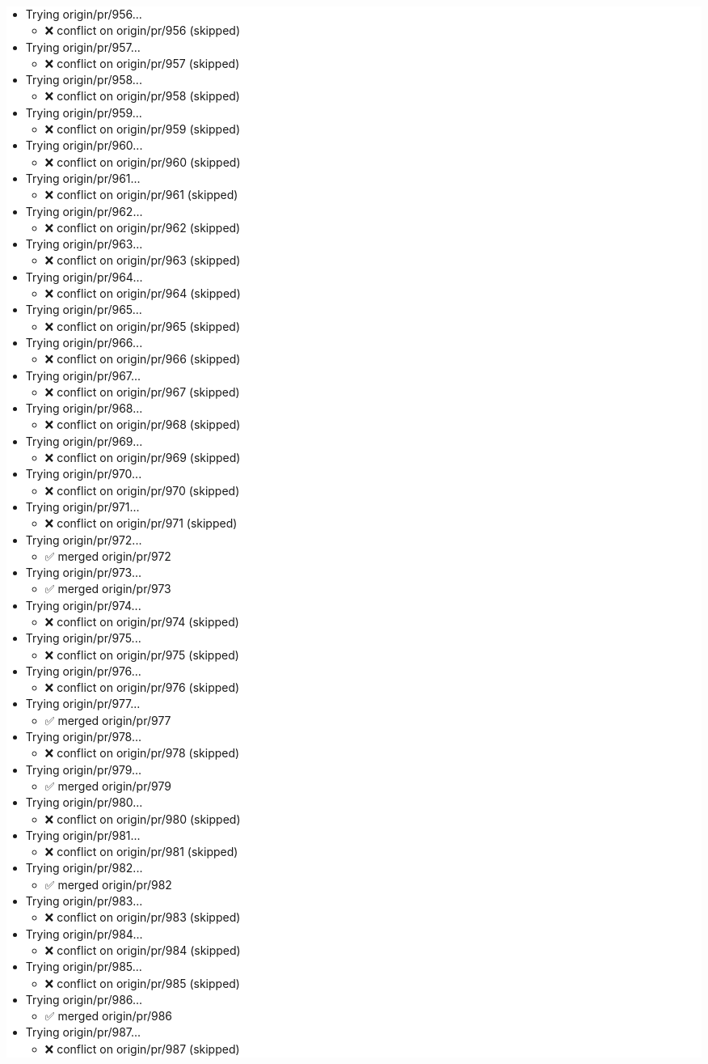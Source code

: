 - Trying origin/pr/956...
  - ❌ conflict on origin/pr/956 (skipped)
- Trying origin/pr/957...
  - ❌ conflict on origin/pr/957 (skipped)
- Trying origin/pr/958...
  - ❌ conflict on origin/pr/958 (skipped)
- Trying origin/pr/959...
  - ❌ conflict on origin/pr/959 (skipped)
- Trying origin/pr/960...
  - ❌ conflict on origin/pr/960 (skipped)
- Trying origin/pr/961...
  - ❌ conflict on origin/pr/961 (skipped)
- Trying origin/pr/962...
  - ❌ conflict on origin/pr/962 (skipped)
- Trying origin/pr/963...
  - ❌ conflict on origin/pr/963 (skipped)
- Trying origin/pr/964...
  - ❌ conflict on origin/pr/964 (skipped)
- Trying origin/pr/965...
  - ❌ conflict on origin/pr/965 (skipped)
- Trying origin/pr/966...
  - ❌ conflict on origin/pr/966 (skipped)
- Trying origin/pr/967...
  - ❌ conflict on origin/pr/967 (skipped)
- Trying origin/pr/968...
  - ❌ conflict on origin/pr/968 (skipped)
- Trying origin/pr/969...
  - ❌ conflict on origin/pr/969 (skipped)
- Trying origin/pr/970...
  - ❌ conflict on origin/pr/970 (skipped)
- Trying origin/pr/971...
  - ❌ conflict on origin/pr/971 (skipped)
- Trying origin/pr/972...
  - ✅ merged origin/pr/972
- Trying origin/pr/973...
  - ✅ merged origin/pr/973
- Trying origin/pr/974...
  - ❌ conflict on origin/pr/974 (skipped)
- Trying origin/pr/975...
  - ❌ conflict on origin/pr/975 (skipped)
- Trying origin/pr/976...
  - ❌ conflict on origin/pr/976 (skipped)
- Trying origin/pr/977...
  - ✅ merged origin/pr/977
- Trying origin/pr/978...
  - ❌ conflict on origin/pr/978 (skipped)
- Trying origin/pr/979...
  - ✅ merged origin/pr/979
- Trying origin/pr/980...
  - ❌ conflict on origin/pr/980 (skipped)
- Trying origin/pr/981...
  - ❌ conflict on origin/pr/981 (skipped)
- Trying origin/pr/982...
  - ✅ merged origin/pr/982
- Trying origin/pr/983...
  - ❌ conflict on origin/pr/983 (skipped)
- Trying origin/pr/984...
  - ❌ conflict on origin/pr/984 (skipped)
- Trying origin/pr/985...
  - ❌ conflict on origin/pr/985 (skipped)
- Trying origin/pr/986...
  - ✅ merged origin/pr/986
- Trying origin/pr/987...
  - ❌ conflict on origin/pr/987 (skipped)